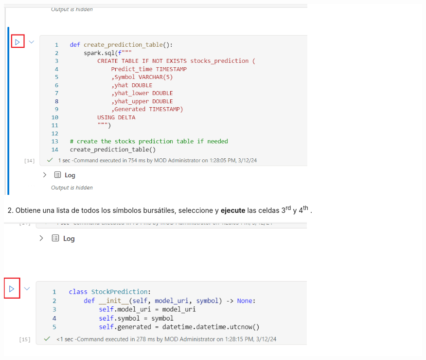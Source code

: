 <img src="./media/image58.png" style="width:6.5in;height:4.08333in" />

2.  Obtiene una lista de todos los símbolos bursátiles, seleccione y
    **ejecute** las celdas 3<sup>rd</sup> y 4<sup>th</sup> .

<img src="./media/image59.png"
style="width:6.49167in;height:2.80833in" />
